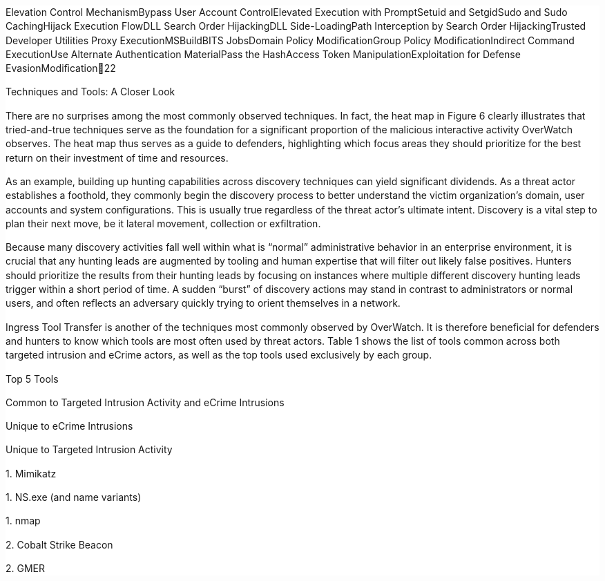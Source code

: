 Elevation Control MechanismBypass User Account ControlElevated Execution with PromptSetuid and SetgidSudo and Sudo CachingHijack Execution FlowDLL Search Order HijackingDLL Side\-LoadingPath Interception by Search Order HijackingTrusted Developer Utilities Proxy ExecutionMSBuildBITS JobsDomain Policy ModiﬁcationGroup Policy ModiﬁcationIndirect Command ExecutionUse Alternate Authentication MaterialPass the HashAccess Token ManipulationExploitation for Defense EvasionModiﬁcation22

Techniques and Tools: A Closer Look

There are no surprises among the most commonly observed techniques. In fact, the 
heat map in Figure 6 clearly illustrates that tried\-and\-true techniques serve as the 
foundation for a significant proportion of the malicious interactive activity OverWatch 
observes. The heat map thus serves as a guide to defenders, highlighting which 
focus areas they should prioritize for the best return on their investment of time and 
resources. 

As an example, building up hunting capabilities across discovery techniques can yield 
significant dividends. As a threat actor establishes a foothold, they commonly begin 
the discovery process to better understand the victim organization’s domain, user 
accounts and system configurations. This is usually true regardless of the threat actor’s 
ultimate intent. Discovery is a vital step to plan their next move, be it lateral movement, 
collection or exfiltration. 

Because many discovery activities fall well within what is “normal” administrative 
behavior in an enterprise environment, it is crucial that any hunting leads are 
augmented by tooling and human expertise that will filter out likely false positives. 
Hunters should prioritize the results from their hunting leads by focusing on 
instances where multiple different discovery hunting leads trigger within a short 
period of time. A sudden “burst” of discovery actions may stand in contrast to 
administrators or normal users, and often reflects an adversary quickly trying to 
orient themselves in a network.

Ingress Tool Transfer is another of the techniques most commonly observed by 
OverWatch. It is therefore beneficial for defenders and hunters to know which tools are 
most often used by threat actors. Table 1 shows the list of tools common across both 
targeted intrusion and eCrime actors, as well as the top tools used exclusively by each 
group.

Top 5 Tools

Common to Targeted 
Intrusion Activity and 
eCrime Intrusions

Unique to eCrime Intrusions

Unique to Targeted Intrusion 
Activity

1\. Mimikatz

1\. NS.exe (and name variants)

1\. nmap

2\. Cobalt Strike Beacon

2\. GMER
